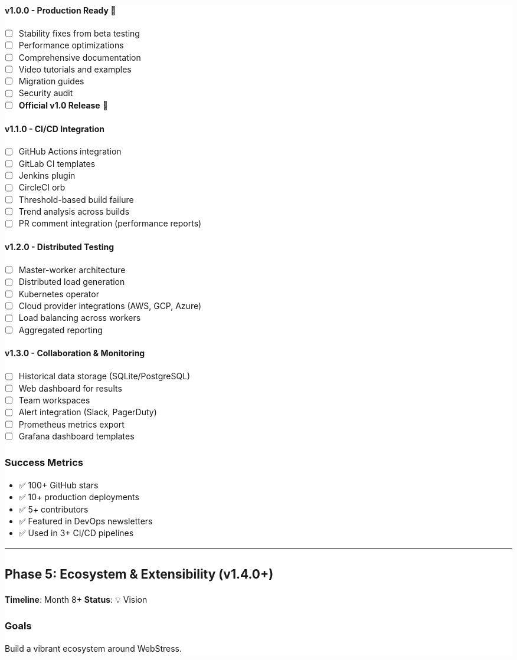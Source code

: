 #### v1.0.0 - Production Ready 🎯
- [ ] Stability fixes from beta testing
- [ ] Performance optimizations
- [ ] Comprehensive documentation
- [ ] Video tutorials and examples
- [ ] Migration guides
- [ ] Security audit
- [ ] **Official v1.0 Release** 🚀

#### v1.1.0 - CI/CD Integration
- [ ] GitHub Actions integration
- [ ] GitLab CI templates
- [ ] Jenkins plugin
- [ ] CircleCI orb
- [ ] Threshold-based build failure
- [ ] Trend analysis across builds
- [ ] PR comment integration (performance reports)

#### v1.2.0 - Distributed Testing
- [ ] Master-worker architecture
- [ ] Distributed load generation
- [ ] Kubernetes operator
- [ ] Cloud provider integrations (AWS, GCP, Azure)
- [ ] Load balancing across workers
- [ ] Aggregated reporting

#### v1.3.0 - Collaboration & Monitoring
- [ ] Historical data storage (SQLite/PostgreSQL)
- [ ] Web dashboard for results
- [ ] Team workspaces
- [ ] Alert integration (Slack, PagerDuty)
- [ ] Prometheus metrics export
- [ ] Grafana dashboard templates

### Success Metrics
- ✅ 100+ GitHub stars
- ✅ 10+ production deployments
- ✅ 5+ contributors
- ✅ Featured in DevOps newsletters
- ✅ Used in 3+ CI/CD pipelines

---

## Phase 5: Ecosystem & Extensibility (v1.4.0+)
**Timeline**: Month 8+
**Status**: 💡 Vision

### Goals
Build a vibrant ecosystem around WebStress.

